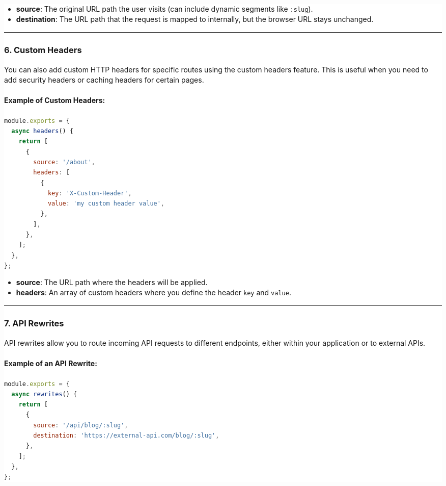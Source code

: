 - **source**: The original URL path the user visits (can include dynamic segments like `:slug`).
- **destination**: The URL path that the request is mapped to internally, but the browser URL stays unchanged.

---

### 6. **Custom Headers**

You can also add custom HTTP headers for specific routes using the custom headers feature. This is useful when you need to add security headers or caching headers for certain pages.

#### Example of Custom Headers:
```javascript
module.exports = {
  async headers() {
    return [
      {
        source: '/about',
        headers: [
          {
            key: 'X-Custom-Header',
            value: 'my custom header value',
          },
        ],
      },
    ];
  },
};
```

- **source**: The URL path where the headers will be applied.
- **headers**: An array of custom headers where you define the header `key` and `value`.

---

### 7. **API Rewrites**

API rewrites allow you to route incoming API requests to different endpoints, either within your application or to external APIs.

#### Example of an API Rewrite:
```javascript
module.exports = {
  async rewrites() {
    return [
      {
        source: '/api/blog/:slug',
        destination: 'https://external-api.com/blog/:slug',
      },
    ];
  },
};
```

